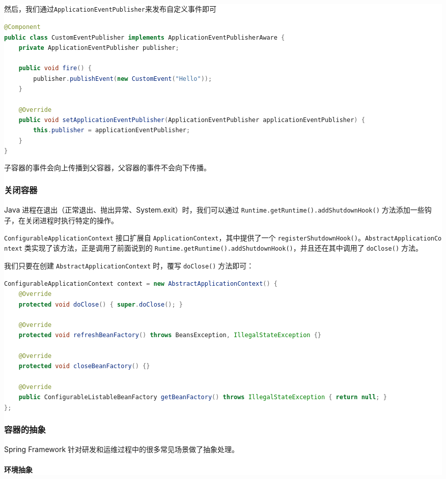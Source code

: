 然后，我们通过`ApplicationEventPublisher`来发布自定义事件即可

~~~java
@Component
public class CustomEventPublisher implements ApplicationEventPublisherAware {
    private ApplicationEventPublisher publisher;

    public void fire() {
        publisher.publishEvent(new CustomEvent("Hello"));
    }

    @Override
    public void setApplicationEventPublisher(ApplicationEventPublisher applicationEventPublisher) {
        this.publisher = applicationEventPublisher;
    }
}
~~~

子容器的事件会向上传播到父容器，父容器的事件不会向下传播。



### 关闭容器

Java 进程在退出（正常退出、抛出异常、System.exit）时，我们可以通过 `Runtime.getRuntime().addShutdownHook()` 方法添加一些钩子，在关闭进程时执行特定的操作。

`ConfigurableApplicationContext` 接口扩展自 `ApplicationContext`，其中提供了一个 `registerShutdownHook()`。`AbstractApplicationContext` 类实现了该方法，正是调用了前面说到的 `Runtime.getRuntime().addShutdownHook()`，并且还在其中调用了 `doClose()` 方法。

我们只要在创建 `AbstractApplicationContext` 时，覆写 `doClose()` 方法即可：
~~~java
ConfigurableApplicationContext context = new AbstractApplicationContext() {
    @Override
    protected void doClose() { super.doClose(); }

    @Override
    protected void refreshBeanFactory() throws BeansException, IllegalStateException {}

    @Override
    protected void closeBeanFactory() {}

    @Override
    public ConfigurableListableBeanFactory getBeanFactory() throws IllegalStateException { return null; }
};
~~~

### 容器的抽象

Spring Framework 针对研发和运维过程中的很多常见场景做了抽象处理。

#### 环境抽象
